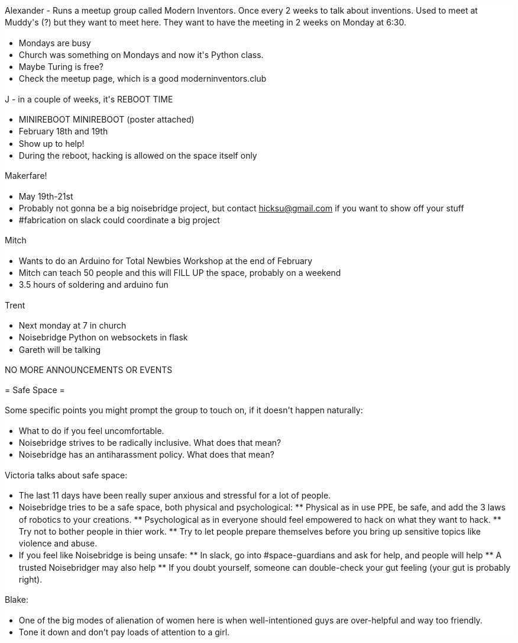 Alexander - Runs a meetup group called Modern Inventors. Once every 2 weeks to talk about inventions. Used to meet at Muddy's (?) but they want to meet here. They want to have the meeting in 2 weeks on Monday at 6:30. 
* Mondays are busy
* Church was something on Mondays and now it's Python class. 
* Maybe Turing is free?
* Check the meetup page, which is a good
moderninventors.club

J - in a couple of weeks, it's REBOOT TIME
* MINIREBOOT MINIREBOOT (poster attached)
* February 18th and 19th
* Show up to help!
* During the reboot, hacking is allowed on the space itself only

Makerfare!
* May 19th-21st
* Probably not gonna be a big noisebridge project, but contact hicksu@gmail.com if you want to show off your stuff
* #fabrication on slack could coordinate a big project

Mitch
* Wants to do an Arduino for Total Newbies Workshop at the end of February
* Mitch can teach 50 people and this will FILL UP the space, probably on a weekend
* 3.5 hours of soldering and arduino fun

Trent
* Next monday at 7 in church
* Noisebridge Python on websockets in flask
* Gareth will be talking

NO MORE ANNOUNCEMENTS OR EVENTS

= Safe Space =

Some specific points you might prompt the group to touch on, if it doesn't happen naturally:
* What to do if you feel uncomfortable.
* Noisebridge strives to be radically inclusive. What does that mean?
* Noisebridge has an antiharassment policy. What does that mean?

Victoria talks about safe space:
* The last 11 days have been really super anxious and stressful for a lot of people.
* Noisebridge tries to be a safe space, both physical and psychological:
** Physical as in use PPE, be safe, and add the 3 laws of robotics to your creations.
** Psychological as in everyone should feel empowered to hack on what they want to hack. 
** Try not to bother people in thier work.
** Try to let people prepare themselves before you bring up sensitive topics like violence and abuse.
* If you feel like Noisebridge is being unsafe:
** In slack, go into #space-guardians and ask for help, and people will help
** A trusted Noisebridger may also help
** If you doubt yourself, someone can double-check your gut feeling (your gut is probably right).

Blake:
* One of the big modes of alienation of women here is when well-intentioned guys are over-helpful and way too friendly. 
* Tone it down and don't pay loads of attention to a girl.
